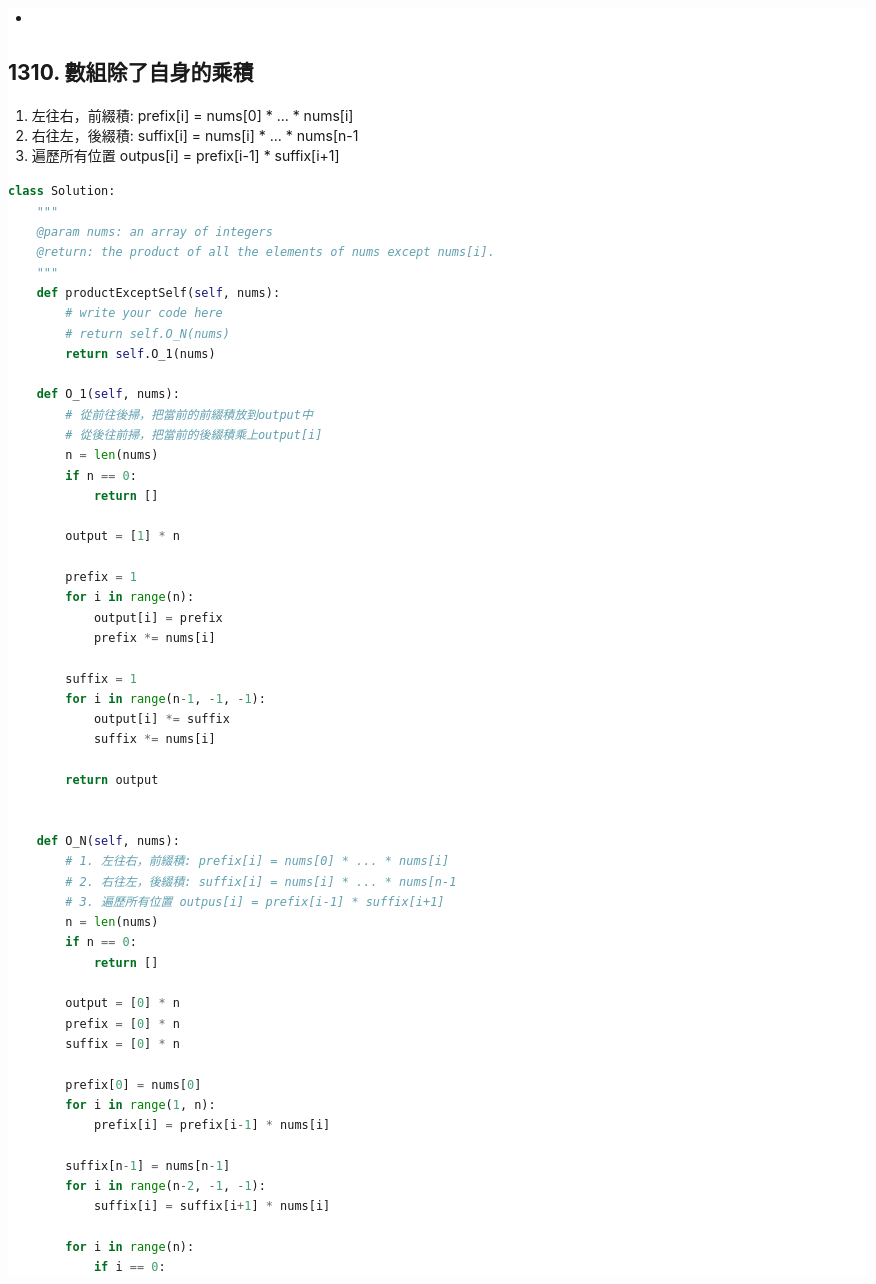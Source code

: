 - 



## 1310. 數組除了自身的乘積

1. 左往右，前綴積: prefix[i] = nums[0] * ... * nums[i]
2. 右往左，後綴積: suffix[i] = nums[i] * ... * nums[n-1
3. 遍歷所有位置 outpus[i] = prefix[i-1] * suffix[i+1]

```python
class Solution:
    """
    @param nums: an array of integers
    @return: the product of all the elements of nums except nums[i].
    """
    def productExceptSelf(self, nums):
        # write your code here
        # return self.O_N(nums)
        return self.O_1(nums)
        
    def O_1(self, nums):
        # 從前往後掃，把當前的前綴積放到output中
        # 從後往前掃，把當前的後綴積乘上output[i]
        n = len(nums)
        if n == 0:
            return []
            
        output = [1] * n

        prefix = 1
        for i in range(n):
            output[i] = prefix
            prefix *= nums[i]
        
        suffix = 1
        for i in range(n-1, -1, -1):
            output[i] *= suffix
            suffix *= nums[i]
        
        return output
        
        
    def O_N(self, nums):
        # 1. 左往右，前綴積: prefix[i] = nums[0] * ... * nums[i]
        # 2. 右往左，後綴積: suffix[i] = nums[i] * ... * nums[n-1
        # 3. 遍歷所有位置 outpus[i] = prefix[i-1] * suffix[i+1]
        n = len(nums)
        if n == 0:
            return []
            
        output = [0] * n
        prefix = [0] * n
        suffix = [0] * n
        
        prefix[0] = nums[0]
        for i in range(1, n):
            prefix[i] = prefix[i-1] * nums[i]
        
        suffix[n-1] = nums[n-1]
        for i in range(n-2, -1, -1):
            suffix[i] = suffix[i+1] * nums[i]
        
        for i in range(n):
            if i == 0:
```